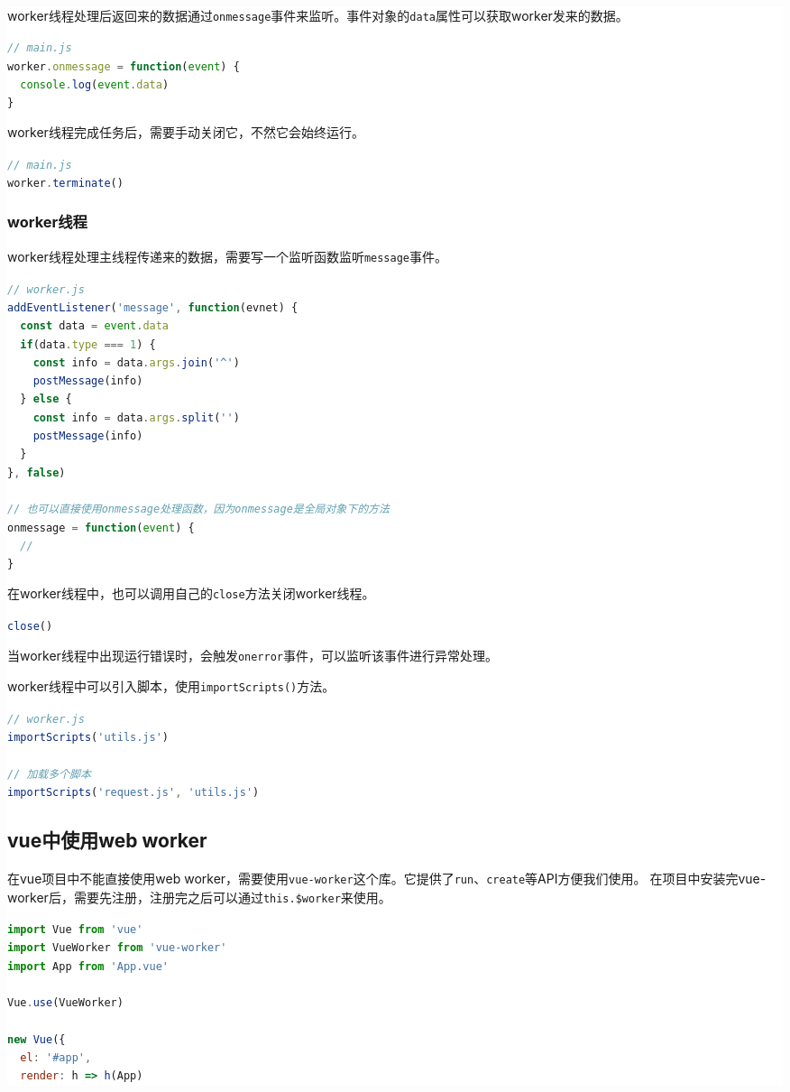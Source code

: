```js
```

worker线程处理后返回来的数据通过`onmessage`事件来监听。事件对象的`data`属性可以获取worker发来的数据。
```js
// main.js
worker.onmessage = function(event) {
  console.log(event.data)
}
```

worker线程完成任务后，需要手动关闭它，不然它会始终运行。
```js
// main.js
worker.terminate()
```

### worker线程
worker线程处理主线程传递来的数据，需要写一个监听函数监听`message`事件。
```js
// worker.js
addEventListener('message', function(evnet) {
  const data = event.data
  if(data.type === 1) {
    const info = data.args.join('^')
    postMessage(info)
  } else {
    const info = data.args.split('')
    postMessage(info)
  }
}, false)

// 也可以直接使用onmessage处理函数，因为onmessage是全局对象下的方法
onmessage = function(event) {
  //
}
```

在worker线程中，也可以调用自己的`close`方法关闭worker线程。
```js
close()
```

当worker线程中出现运行错误时，会触发`onerror`事件，可以监听该事件进行异常处理。

worker线程中可以引入脚本，使用`importScripts()`方法。
```js
// worker.js
importScripts('utils.js')

// 加载多个脚本
importScripts('request.js', 'utils.js')
```

## vue中使用web worker
在vue项目中不能直接使用web worker，需要使用`vue-worker`这个库。它提供了`run`、`create`等API方便我们使用。
在项目中安装完vue-worker后，需要先注册，注册完之后可以通过`this.$worker`来使用。
```js
import Vue from 'vue'
import VueWorker from 'vue-worker'
import App from 'App.vue'

Vue.use(VueWorker)

new Vue({
  el: '#app',
  render: h => h(App)
```